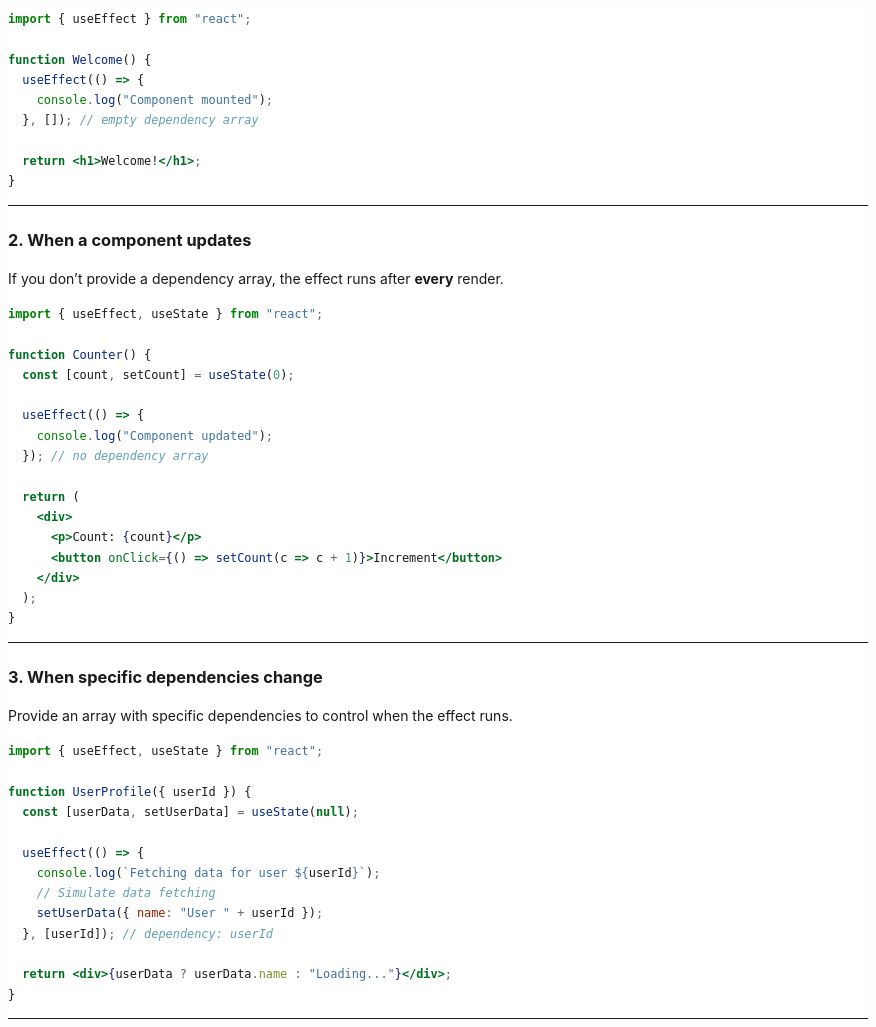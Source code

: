 ```jsx
import { useEffect } from "react";

function Welcome() {
  useEffect(() => {
    console.log("Component mounted");
  }, []); // empty dependency array

  return <h1>Welcome!</h1>;
}
```

---

### 2. **When a component updates**
If you don’t provide a dependency array, the effect runs after **every** render.

```jsx
import { useEffect, useState } from "react";

function Counter() {
  const [count, setCount] = useState(0);

  useEffect(() => {
    console.log("Component updated");
  }); // no dependency array

  return (
    <div>
      <p>Count: {count}</p>
      <button onClick={() => setCount(c => c + 1)}>Increment</button>
    </div>
  );
}
```

---

### 3. **When specific dependencies change**
Provide an array with specific dependencies to control when the effect runs.

```jsx
import { useEffect, useState } from "react";

function UserProfile({ userId }) {
  const [userData, setUserData] = useState(null);

  useEffect(() => {
    console.log(`Fetching data for user ${userId}`);
    // Simulate data fetching
    setUserData({ name: "User " + userId });
  }, [userId]); // dependency: userId

  return <div>{userData ? userData.name : "Loading..."}</div>;
}
```

---